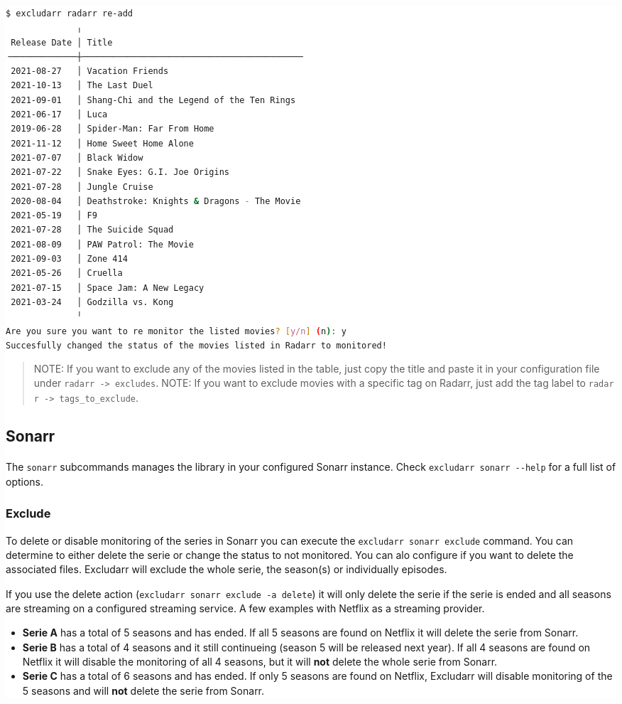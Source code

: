 ```bash
$ excludarr radarr re-add
              ╷
 Release Date │ Title
╶─────────────┼───────────────────────────────────────────╴
 2021-08-27   │ Vacation Friends
 2021-10-13   │ The Last Duel
 2021-09-01   │ Shang-Chi and the Legend of the Ten Rings
 2021-06-17   │ Luca
 2019-06-28   │ Spider-Man: Far From Home
 2021-11-12   │ Home Sweet Home Alone
 2021-07-07   │ Black Widow
 2021-07-22   │ Snake Eyes: G.I. Joe Origins
 2021-07-28   │ Jungle Cruise
 2020-08-04   │ Deathstroke: Knights & Dragons - The Movie
 2021-05-19   │ F9
 2021-07-28   │ The Suicide Squad
 2021-08-09   │ PAW Patrol: The Movie
 2021-09-03   │ Zone 414
 2021-05-26   │ Cruella
 2021-07-15   │ Space Jam: A New Legacy
 2021-03-24   │ Godzilla vs. Kong
              ╵
Are you sure you want to re monitor the listed movies? [y/n] (n): y
Succesfully changed the status of the movies listed in Radarr to monitored!
```

> NOTE: If you want to exclude any of the movies listed in the table, just copy the title and paste it in your configuration file under `radarr -> excludes`.
> NOTE: If you want to exclude movies with a specific tag on Radarr, just add the tag label to `radarr -> tags_to_exclude`.

## Sonarr

The `sonarr` subcommands manages the library in your configured Sonarr instance. Check `excludarr sonarr --help` for a full list of options.

### Exclude

To delete or disable monitoring of the series in Sonarr you can execute the `excludarr sonarr exclude` command. You can determine to either delete the serie or change the status to not monitored. You can alo configure if you want to delete the associated files. Excludarr will exclude the whole serie, the season(s) or individually episodes.

If you use the delete action (`excludarr sonarr exclude -a delete`) it will only delete the serie if the serie is ended and all seasons are streaming on a configured streaming service. A few examples with Netflix as a streaming provider.

- **Serie A** has a total of 5 seasons and has ended. If all 5 seasons are found on Netflix it will delete the serie from Sonarr.
- **Serie B** has a total of 4 seasons and it still continueing (season 5 will be released next year). If all 4 seasons are found on Netflix it will disable the monitoring of all 4 seasons, but it will **not** delete the whole serie from Sonarr.
- **Serie C** has a total of 6 seasons and has ended. If only 5 seasons are found on Netflix, Excludarr will disable monitoring of the 5 seasons and will **not** delete the serie from Sonarr.

